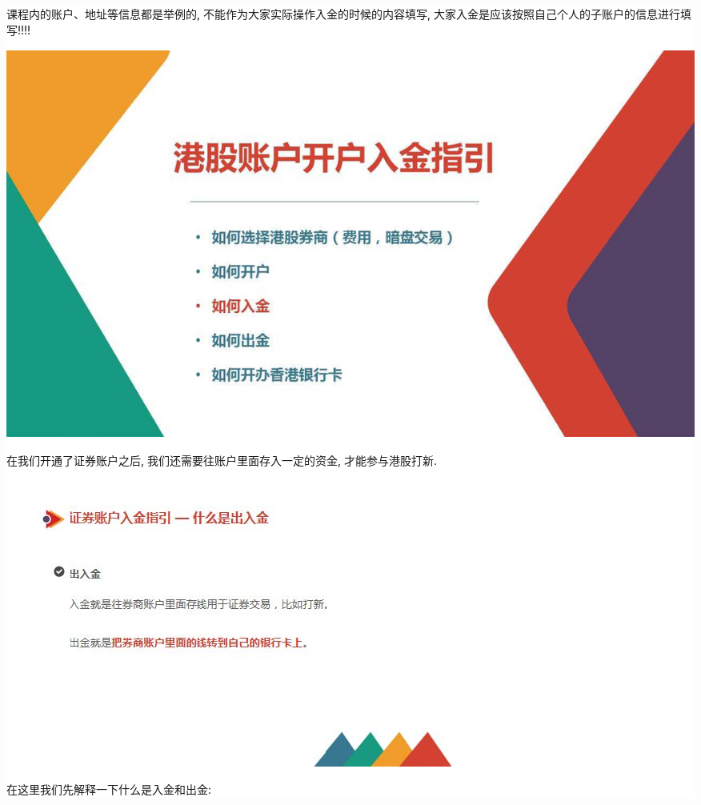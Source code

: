 课程内的账户、地址等信息都是举例的, 不能作为大家实际操作入金的时候的内容填写, 大家入金是应该按照自己个人的子账户的信息进行填写!!!!

![](../.vuepress/public/img/ihkstock/028.jpg)

在我们开通了证券账户之后, 我们还需要往账户里面存入一定的资金, 才能参与港股打新.

![](../.vuepress/public/img/ihkstock/029.jpg)

在这里我们先解释一下什么是入金和出金:
